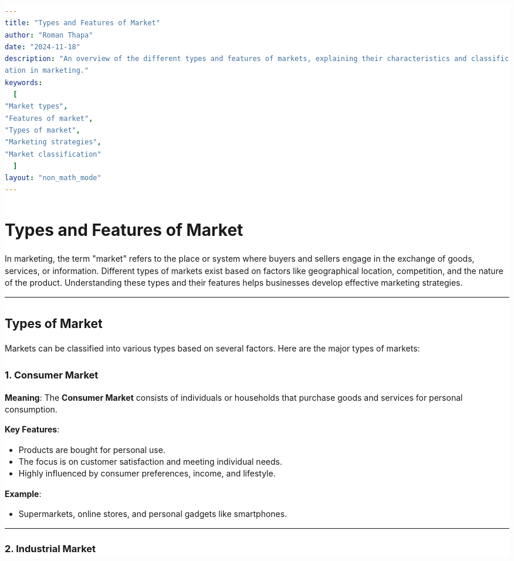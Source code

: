 ```yaml
---
title: "Types and Features of Market" 
author: "Roman Thapa" 
date: "2024-11-18"
description: "An overview of the different types and features of markets, explaining their characteristics and classification in marketing." 
keywords:
  [
"Market types",
"Features of market",
"Types of market",
"Marketing strategies",
"Market classification"
  ]
layout: "non_math_mode"
---
```


# Types and Features of Market

In marketing, the term "market" refers to the place or system where buyers and sellers engage in the exchange of goods, services, or information. Different types of markets exist based on factors like geographical location, competition, and the nature of the product. Understanding these types and their features helps businesses develop effective marketing strategies.

---

## Types of Market

Markets can be classified into various types based on several factors. Here are the major types of markets:

### 1. Consumer Market

**Meaning**:
The **Consumer Market** consists of individuals or households that purchase goods and services for personal consumption.

**Key Features**:

- Products are bought for personal use.
- The focus is on customer satisfaction and meeting individual needs.
- Highly influenced by consumer preferences, income, and lifestyle.

**Example**:

- Supermarkets, online stores, and personal gadgets like smartphones.

---

### 2. Industrial Market
